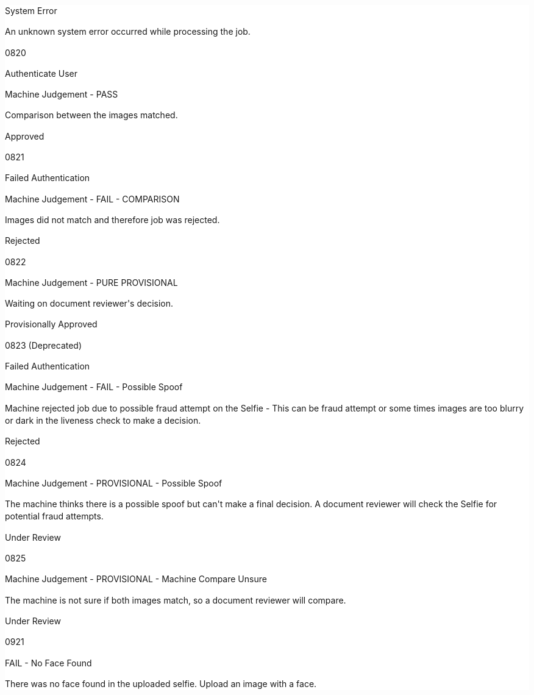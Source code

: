 System Error

An unknown system error occurred while processing the job.

0820

Authenticate User

Machine Judgement - PASS

Comparison between the images matched.

Approved

0821

Failed Authentication

Machine Judgement - FAIL - COMPARISON

Images did not match and therefore job was rejected.

Rejected

0822

Machine Judgement - PURE PROVISIONAL

Waiting on document reviewer's decision.

Provisionally Approved

0823 (Deprecated)

Failed Authentication

Machine Judgement - FAIL - Possible Spoof

Machine rejected job due to possible fraud attempt on the Selfie - This can be fraud attempt or some times images are too blurry or dark in the liveness check to make a decision.

Rejected

0824

Machine Judgement - PROVISIONAL - Possible Spoof

The machine thinks there is a possible spoof but can't make a final decision. A document reviewer will check the Selfie for potential fraud attempts.

Under Review

0825

Machine Judgement - PROVISIONAL - Machine Compare Unsure

The machine is not sure if both images match, so a document reviewer will compare.

Under Review

0921

FAIL - No Face Found

There was no face found in the uploaded selfie. Upload an image with a face.
